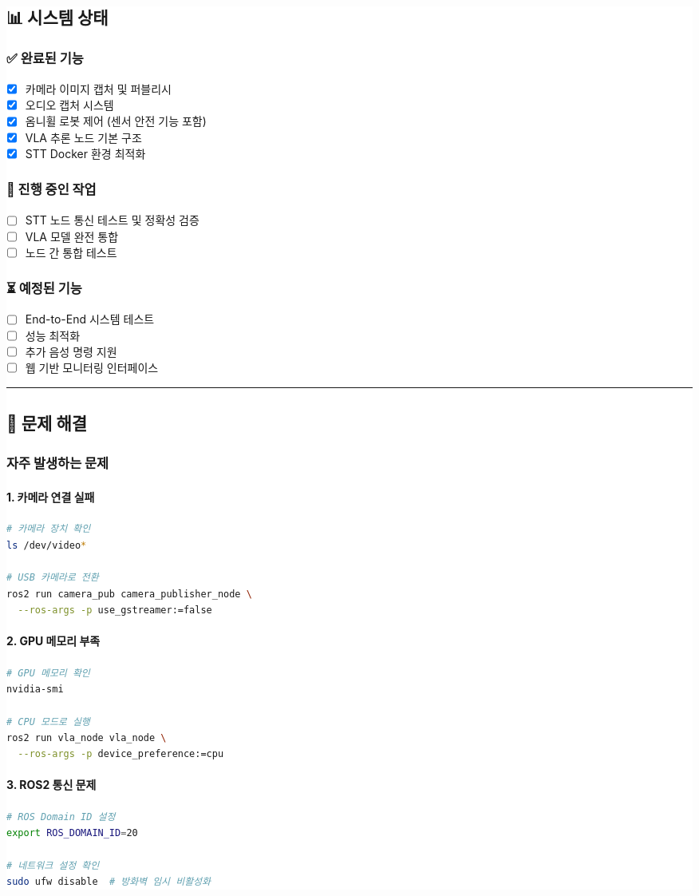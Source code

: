 ## 📊 **시스템 상태**

### **✅ 완료된 기능**
- [x] 카메라 이미지 캡처 및 퍼블리시
- [x] 오디오 캡처 시스템
- [x] 옴니휠 로봇 제어 (센서 안전 기능 포함)
- [x] VLA 추론 노드 기본 구조
- [x] STT Docker 환경 최적화

### **🔄 진행 중인 작업**
- [ ] STT 노드 통신 테스트 및 정확성 검증
- [ ] VLA 모델 완전 통합
- [ ] 노드 간 통합 테스트

### **⏳ 예정된 기능**
- [ ] End-to-End 시스템 테스트
- [ ] 성능 최적화
- [ ] 추가 음성 명령 지원
- [ ] 웹 기반 모니터링 인터페이스

---

## 🐛 **문제 해결**

### **자주 발생하는 문제**

#### **1. 카메라 연결 실패**
```bash
# 카메라 장치 확인
ls /dev/video*

# USB 카메라로 전환
ros2 run camera_pub camera_publisher_node \
  --ros-args -p use_gstreamer:=false
```

#### **2. GPU 메모리 부족**
```bash
# GPU 메모리 확인
nvidia-smi

# CPU 모드로 실행
ros2 run vla_node vla_node \
  --ros-args -p device_preference:=cpu
```

#### **3. ROS2 통신 문제**
```bash
# ROS Domain ID 설정
export ROS_DOMAIN_ID=20

# 네트워크 설정 확인
sudo ufw disable  # 방화벽 임시 비활성화
```

